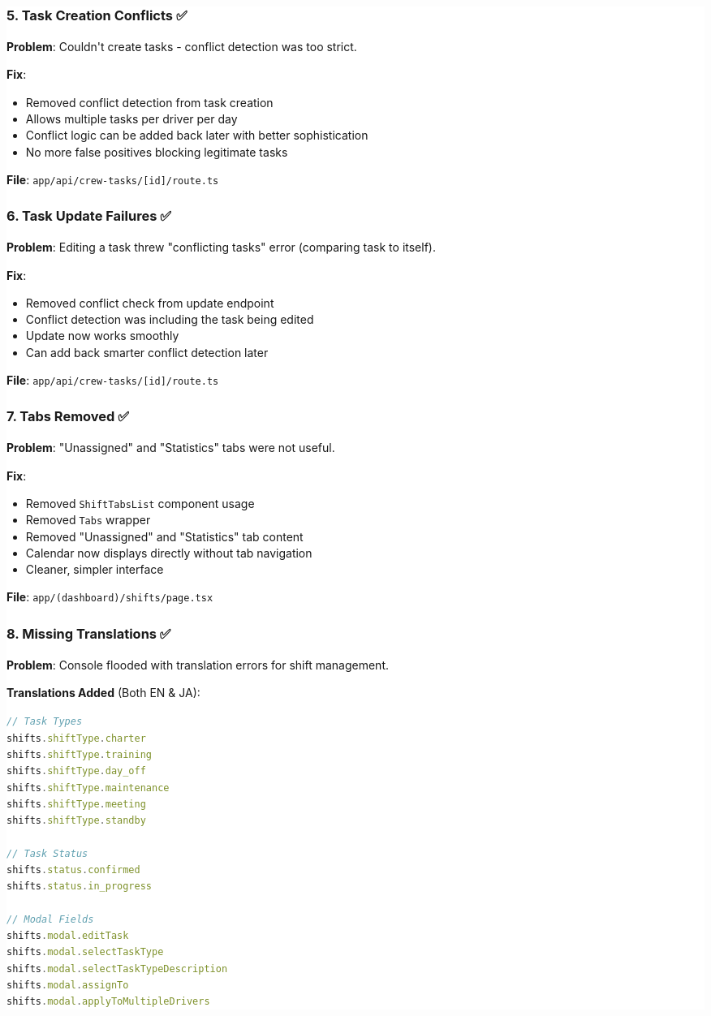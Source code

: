 ### 5. Task Creation Conflicts ✅
**Problem**: Couldn't create tasks - conflict detection was too strict.

**Fix**:
- Removed conflict detection from task creation
- Allows multiple tasks per driver per day
- Conflict logic can be added back later with better sophistication
- No more false positives blocking legitimate tasks

**File**: `app/api/crew-tasks/[id]/route.ts`

### 6. Task Update Failures ✅
**Problem**: Editing a task threw "conflicting tasks" error (comparing task to itself).

**Fix**:
- Removed conflict check from update endpoint  
- Conflict detection was including the task being edited
- Update now works smoothly
- Can add back smarter conflict detection later

**File**: `app/api/crew-tasks/[id]/route.ts`

### 7. Tabs Removed ✅
**Problem**: "Unassigned" and "Statistics" tabs were not useful.

**Fix**:
- Removed `ShiftTabsList` component usage
- Removed `Tabs` wrapper
- Removed "Unassigned" and "Statistics" tab content
- Calendar now displays directly without tab navigation
- Cleaner, simpler interface

**File**: `app/(dashboard)/shifts/page.tsx`

### 8. Missing Translations ✅
**Problem**: Console flooded with translation errors for shift management.

**Translations Added** (Both EN & JA):
```typescript
// Task Types
shifts.shiftType.charter
shifts.shiftType.training
shifts.shiftType.day_off
shifts.shiftType.maintenance
shifts.shiftType.meeting
shifts.shiftType.standby

// Task Status
shifts.status.confirmed
shifts.status.in_progress

// Modal Fields
shifts.modal.editTask
shifts.modal.selectTaskType
shifts.modal.selectTaskTypeDescription
shifts.modal.assignTo
shifts.modal.applyToMultipleDrivers
```
